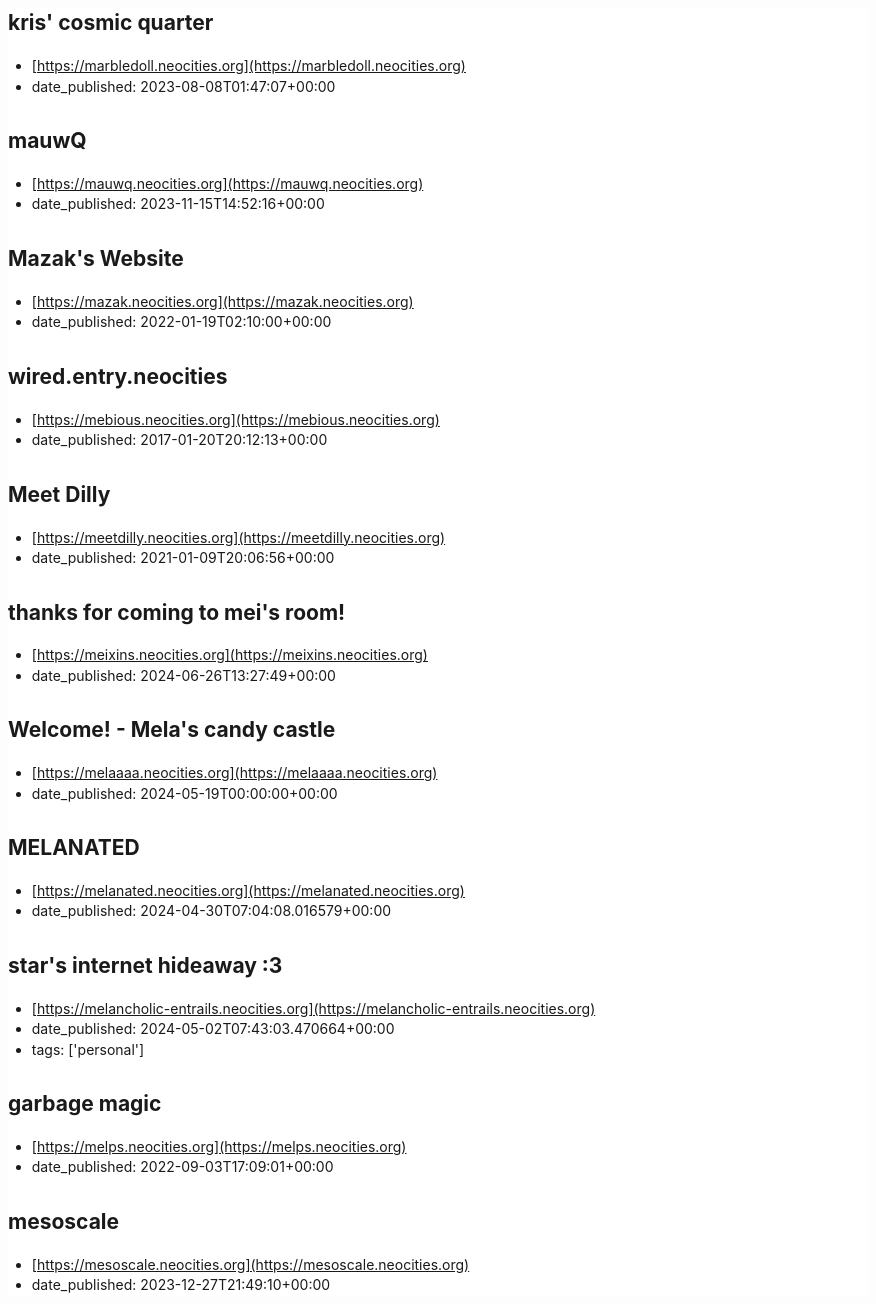  ## kris' cosmic quarter
 - [https://marbledoll.neocities.org](https://marbledoll.neocities.org)
 - date_published: 2023-08-08T01:47:07+00:00

 ## mauwQ
 - [https://mauwq.neocities.org](https://mauwq.neocities.org)
 - date_published: 2023-11-15T14:52:16+00:00

 ## Mazak's Website
 - [https://mazak.neocities.org](https://mazak.neocities.org)
 - date_published: 2022-01-19T02:10:00+00:00

 ## wired.entry.neocities
 - [https://mebious.neocities.org](https://mebious.neocities.org)
 - date_published: 2017-01-20T20:12:13+00:00

 ## Meet Dilly
 - [https://meetdilly.neocities.org](https://meetdilly.neocities.org)
 - date_published: 2021-01-09T20:06:56+00:00

 ## thanks for coming to mei's room!
 - [https://meixins.neocities.org](https://meixins.neocities.org)
 - date_published: 2024-06-26T13:27:49+00:00

 ## Welcome! - Mela's candy castle
 - [https://melaaaa.neocities.org](https://melaaaa.neocities.org)
 - date_published: 2024-05-19T00:00:00+00:00

 ## MELANATED
 - [https://melanated.neocities.org](https://melanated.neocities.org)
 - date_published: 2024-04-30T07:04:08.016579+00:00

 ## star's internet hideaway :3
 - [https://melancholic-entrails.neocities.org](https://melancholic-entrails.neocities.org)
 - date_published: 2024-05-02T07:43:03.470664+00:00
 - tags: ['personal']

 ## garbage magic
 - [https://melps.neocities.org](https://melps.neocities.org)
 - date_published: 2022-09-03T17:09:01+00:00

 ## mesoscale
 - [https://mesoscale.neocities.org](https://mesoscale.neocities.org)
 - date_published: 2023-12-27T21:49:10+00:00
